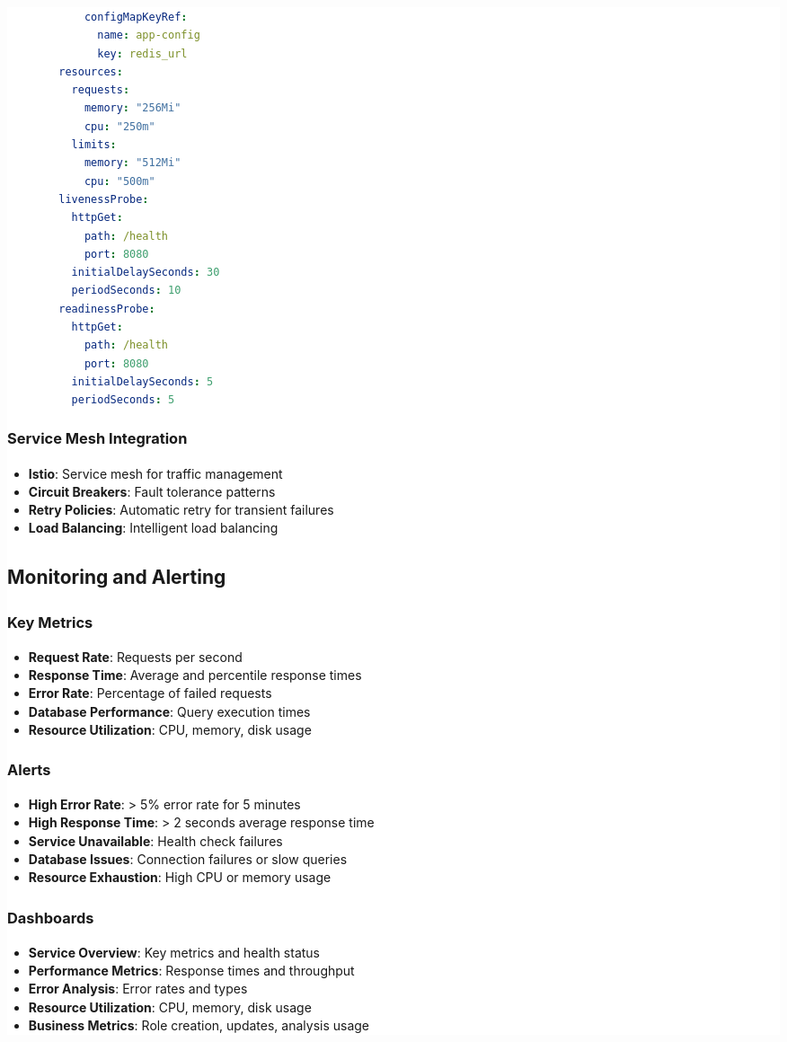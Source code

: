 ```yaml
            configMapKeyRef:
              name: app-config
              key: redis_url
        resources:
          requests:
            memory: "256Mi"
            cpu: "250m"
          limits:
            memory: "512Mi"
            cpu: "500m"
        livenessProbe:
          httpGet:
            path: /health
            port: 8080
          initialDelaySeconds: 30
          periodSeconds: 10
        readinessProbe:
          httpGet:
            path: /health
            port: 8080
          initialDelaySeconds: 5
          periodSeconds: 5
```

### Service Mesh Integration
- **Istio**: Service mesh for traffic management
- **Circuit Breakers**: Fault tolerance patterns
- **Retry Policies**: Automatic retry for transient failures
- **Load Balancing**: Intelligent load balancing

## Monitoring and Alerting

### Key Metrics
- **Request Rate**: Requests per second
- **Response Time**: Average and percentile response times
- **Error Rate**: Percentage of failed requests
- **Database Performance**: Query execution times
- **Resource Utilization**: CPU, memory, disk usage

### Alerts
- **High Error Rate**: > 5% error rate for 5 minutes
- **High Response Time**: > 2 seconds average response time
- **Service Unavailable**: Health check failures
- **Database Issues**: Connection failures or slow queries
- **Resource Exhaustion**: High CPU or memory usage

### Dashboards
- **Service Overview**: Key metrics and health status
- **Performance Metrics**: Response times and throughput
- **Error Analysis**: Error rates and types
- **Resource Utilization**: CPU, memory, disk usage
- **Business Metrics**: Role creation, updates, analysis usage
